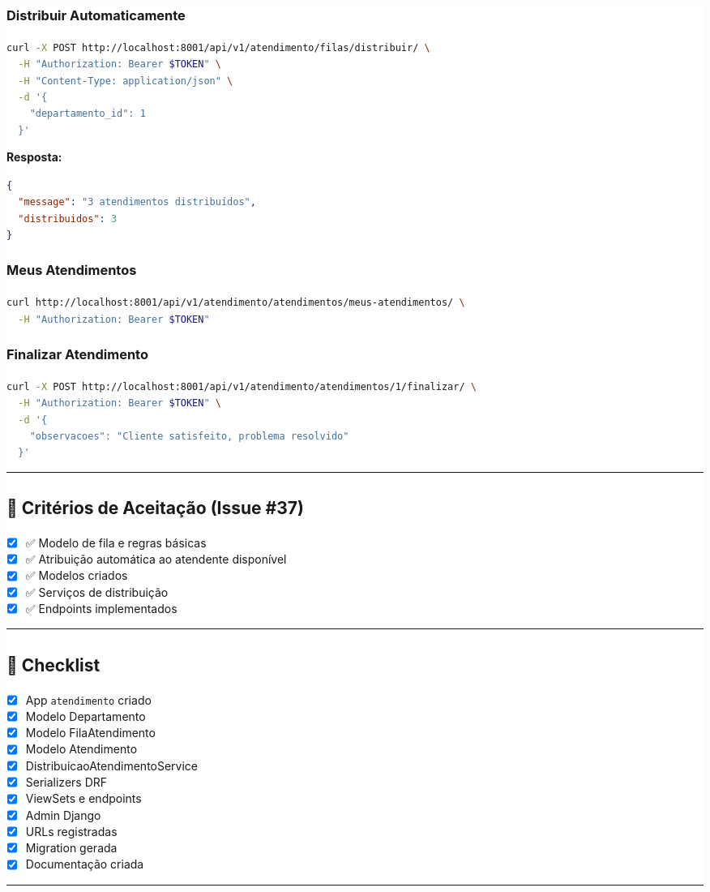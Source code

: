 ### Distribuir Automaticamente
```bash
curl -X POST http://localhost:8001/api/v1/atendimento/filas/distribuir/ \
  -H "Authorization: Bearer $TOKEN" \
  -H "Content-Type: application/json" \
  -d '{
    "departamento_id": 1
  }'
```

**Resposta:**
```json
{
  "message": "3 atendimentos distribuídos",
  "distribuidos": 3
}
```

### Meus Atendimentos
```bash
curl http://localhost:8001/api/v1/atendimento/atendimentos/meus-atendimentos/ \
  -H "Authorization: Bearer $TOKEN"
```

### Finalizar Atendimento
```bash
curl -X POST http://localhost:8001/api/v1/atendimento/atendimentos/1/finalizar/ \
  -H "Authorization: Bearer $TOKEN" \
  -d '{
    "observacoes": "Cliente satisfeito, problema resolvido"
  }'
```

---

## 🎯 Critérios de Aceitação (Issue #37)

- [x] ✅ Modelo de fila e regras básicas
- [x] ✅ Atribuição automática ao atendente disponível
- [x] ✅ Modelos criados
- [x] ✅ Serviços de distribuição
- [x] ✅ Endpoints implementados

---

## 📝 Checklist

- [x] App `atendimento` criado
- [x] Modelo Departamento
- [x] Modelo FilaAtendimento
- [x] Modelo Atendimento
- [x] DistribuicaoAtendimentoService
- [x] Serializers DRF
- [x] ViewSets e endpoints
- [x] Admin Django
- [x] URLs registradas
- [x] Migration gerada
- [x] Documentação criada

---